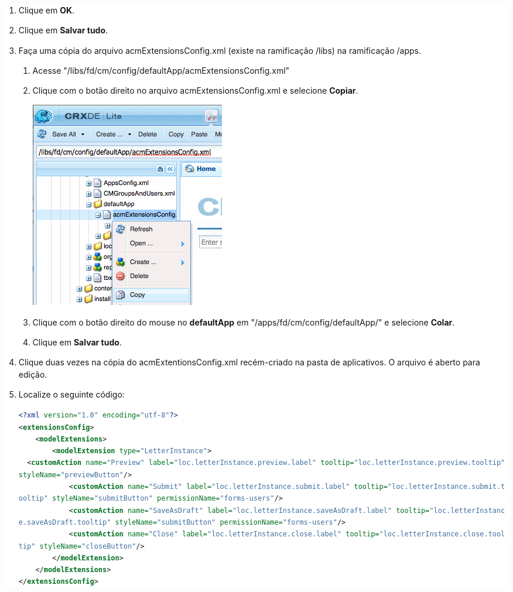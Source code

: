    1. Clique em **OK**.
   1. Clique em **Salvar tudo**.

1. Faça uma cópia do arquivo acmExtensionsConfig.xml (existe na ramificação /libs) na ramificação /apps.

   1. Acesse &quot;/libs/fd/cm/config/defaultApp/acmExtensionsConfig.xml&quot;

   1. Clique com o botão direito no arquivo acmExtensionsConfig.xml e selecione **Copiar**.

      ![Copiar acmExtensionsConfig.xml](assets/3_acmextensionsconfig_xml_copy.png)

   1. Clique com o botão direito do mouse no **defaultApp** em &quot;/apps/fd/cm/config/defaultApp/&quot; e selecione **Colar**.
   1. Clique em **Salvar tudo**.

1. Clique duas vezes na cópia do acmExtentionsConfig.xml recém-criado na pasta de aplicativos. O arquivo é aberto para edição.
1. Localize o seguinte código:

   ```xml
   <?xml version="1.0" encoding="utf-8"?>
   <extensionsConfig>
       <modelExtensions>
           <modelExtension type="LetterInstance">
     <customAction name="Preview" label="loc.letterInstance.preview.label" tooltip="loc.letterInstance.preview.tooltip" styleName="previewButton"/>
               <customAction name="Submit" label="loc.letterInstance.submit.label" tooltip="loc.letterInstance.submit.tooltip" styleName="submitButton" permissionName="forms-users"/>
               <customAction name="SaveAsDraft" label="loc.letterInstance.saveAsDraft.label" tooltip="loc.letterInstance.saveAsDraft.tooltip" styleName="submitButton" permissionName="forms-users"/>
               <customAction name="Close" label="loc.letterInstance.close.label" tooltip="loc.letterInstance.close.tooltip" styleName="closeButton"/>
           </modelExtension>
       </modelExtensions>
   </extensionsConfig>
   ```
